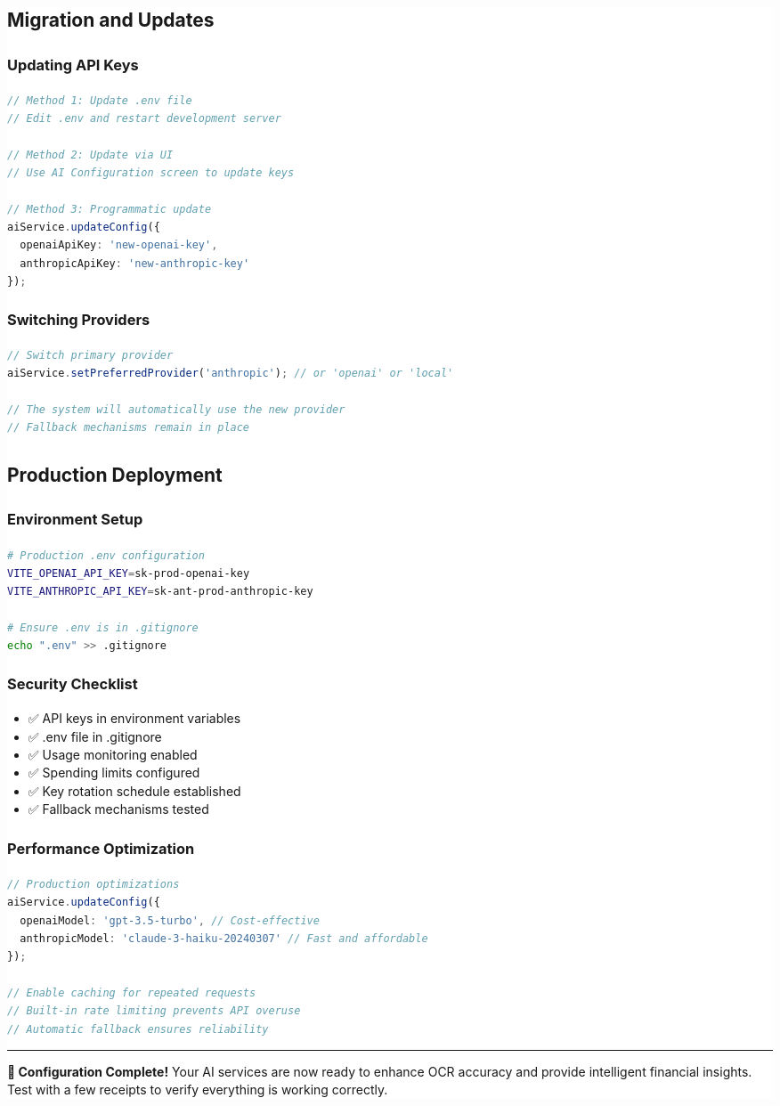 ## Migration and Updates

### Updating API Keys
```typescript
// Method 1: Update .env file
// Edit .env and restart development server

// Method 2: Update via UI
// Use AI Configuration screen to update keys

// Method 3: Programmatic update
aiService.updateConfig({
  openaiApiKey: 'new-openai-key',
  anthropicApiKey: 'new-anthropic-key'
});
```

### Switching Providers
```typescript
// Switch primary provider
aiService.setPreferredProvider('anthropic'); // or 'openai' or 'local'

// The system will automatically use the new provider
// Fallback mechanisms remain in place
```

## Production Deployment

### Environment Setup
```bash
# Production .env configuration
VITE_OPENAI_API_KEY=sk-prod-openai-key
VITE_ANTHROPIC_API_KEY=sk-ant-prod-anthropic-key

# Ensure .env is in .gitignore
echo ".env" >> .gitignore
```

### Security Checklist
- ✅ API keys in environment variables
- ✅ .env file in .gitignore
- ✅ Usage monitoring enabled
- ✅ Spending limits configured
- ✅ Key rotation schedule established
- ✅ Fallback mechanisms tested

### Performance Optimization
```typescript
// Production optimizations
aiService.updateConfig({
  openaiModel: 'gpt-3.5-turbo', // Cost-effective
  anthropicModel: 'claude-3-haiku-20240307' // Fast and affordable
});

// Enable caching for repeated requests
// Built-in rate limiting prevents API overuse
// Automatic fallback ensures reliability
```

---

**🎉 Configuration Complete!** Your AI services are now ready to enhance OCR accuracy and provide intelligent financial insights. Test with a few receipts to verify everything is working correctly.